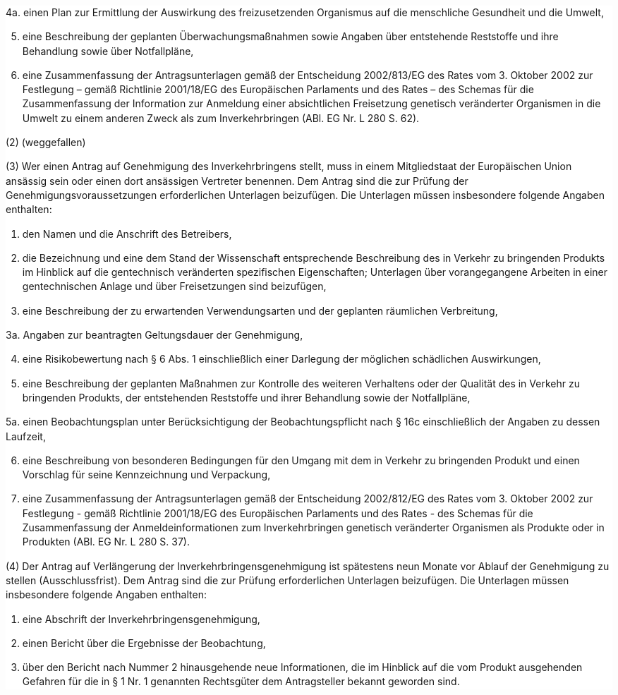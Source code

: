 4a. einen Plan zur Ermittlung der Auswirkung des freizusetzenden Organismus auf die menschliche Gesundheit und die Umwelt,

5. eine Beschreibung der geplanten Überwachungsmaßnahmen sowie Angaben über entstehende Reststoffe und ihre Behandlung sowie über Notfallpläne,

6. eine Zusammenfassung der Antragsunterlagen gemäß der Entscheidung 2002/813/EG des Rates vom 3. Oktober 2002 zur Festlegung – gemäß Richtlinie 2001/18/EG des Europäischen Parlaments und des Rates – des Schemas für die Zusammenfassung der Information zur Anmeldung einer absichtlichen Freisetzung genetisch veränderter Organismen in die Umwelt zu einem anderen Zweck als zum Inverkehrbringen (ABl. EG Nr. L 280 S. 62).

(2) (weggefallen)

(3) Wer einen Antrag auf Genehmigung des Inverkehrbringens stellt, muss in einem Mitgliedstaat der Europäischen Union ansässig sein oder einen dort ansässigen Vertreter benennen. Dem Antrag sind die zur Prüfung der Genehmigungsvoraussetzungen erforderlichen Unterlagen beizufügen. Die Unterlagen müssen insbesondere folgende Angaben enthalten:

1. den Namen und die Anschrift des Betreibers,

2. die Bezeichnung und eine dem Stand der Wissenschaft entsprechende Beschreibung des in Verkehr zu bringenden Produkts im Hinblick auf die gentechnisch veränderten spezifischen Eigenschaften; Unterlagen über vorangegangene Arbeiten in einer gentechnischen Anlage und über Freisetzungen sind beizufügen,

3. eine Beschreibung der zu erwartenden Verwendungsarten und der geplanten räumlichen Verbreitung,

3a. Angaben zur beantragten Geltungsdauer der Genehmigung,

4. eine Risikobewertung nach § 6 Abs. 1 einschließlich einer Darlegung der möglichen schädlichen Auswirkungen,

5. eine Beschreibung der geplanten Maßnahmen zur Kontrolle des weiteren Verhaltens oder der Qualität des in Verkehr zu bringenden Produkts, der entstehenden Reststoffe und ihrer Behandlung sowie der Notfallpläne,

5a. einen Beobachtungsplan unter Berücksichtigung der Beobachtungspflicht nach § 16c einschließlich der Angaben zu dessen Laufzeit,

6. eine Beschreibung von besonderen Bedingungen für den Umgang mit dem in Verkehr zu bringenden Produkt und einen Vorschlag für seine Kennzeichnung und Verpackung,

7. eine Zusammenfassung der Antragsunterlagen gemäß der Entscheidung 2002/812/EG des Rates vom 3. Oktober 2002 zur Festlegung - gemäß Richtlinie 2001/18/EG des Europäischen Parlaments und des Rates - des Schemas für die Zusammenfassung der Anmeldeinformationen zum Inverkehrbringen genetisch veränderter Organismen als Produkte oder in Produkten (ABl. EG Nr. L 280 S. 37).

(4) Der Antrag auf Verlängerung der Inverkehrbringensgenehmigung ist spätestens neun Monate vor Ablauf der Genehmigung zu stellen (Ausschlussfrist). Dem Antrag sind die zur Prüfung erforderlichen Unterlagen beizufügen. Die Unterlagen müssen insbesondere folgende Angaben enthalten:

1. eine Abschrift der Inverkehrbringensgenehmigung,

2. einen Bericht über die Ergebnisse der Beobachtung,

3. über den Bericht nach Nummer 2 hinausgehende neue Informationen, die im Hinblick auf die vom Produkt ausgehenden Gefahren für die in § 1 Nr. 1 genannten Rechtsgüter dem Antragsteller bekannt geworden sind.
